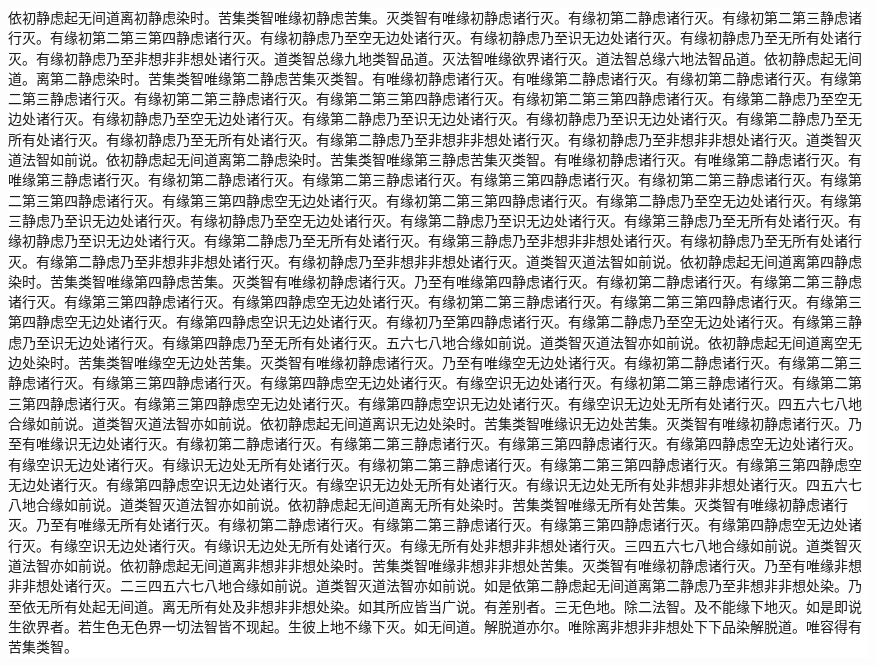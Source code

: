 依初静虑起无间道离初静虑染时。苦集类智唯缘初静虑苦集。灭类智有唯缘初静虑诸行灭。有缘初第二静虑诸行灭。有缘初第二第三静虑诸行灭。有缘初第二第三第四静虑诸行灭。有缘初静虑乃至空无边处诸行灭。有缘初静虑乃至识无边处诸行灭。有缘初静虑乃至无所有处诸行灭。有缘初静虑乃至非想非非想处诸行灭。道类智总缘九地类智品道。灭法智唯缘欲界诸行灭。道法智总缘六地法智品道。依初静虑起无间道。离第二静虑染时。苦集类智唯缘第二静虑苦集灭类智。有唯缘初静虑诸行灭。有唯缘第二静虑诸行灭。有缘初第二静虑诸行灭。有缘第二第三静虑诸行灭。有缘初第二第三静虑诸行灭。有缘第二第三第四静虑诸行灭。有缘初第二第三第四静虑诸行灭。有缘第二静虑乃至空无边处诸行灭。有缘初静虑乃至空无边处诸行灭。有缘第二静虑乃至识无边处诸行灭。有缘初静虑乃至识无边处诸行灭。有缘第二静虑乃至无所有处诸行灭。有缘初静虑乃至无所有处诸行灭。有缘第二静虑乃至非想非非想处诸行灭。有缘初静虑乃至非想非非想处诸行灭。道类智灭道法智如前说。依初静虑起无间道离第二静虑染时。苦集类智唯缘第三静虑苦集灭类智。有唯缘初静虑诸行灭。有唯缘第二静虑诸行灭。有唯缘第三静虑诸行灭。有缘初第二静虑诸行灭。有缘第二第三静虑诸行灭。有缘第三第四静虑诸行灭。有缘初第二第三静虑诸行灭。有缘第二第三第四静虑诸行灭。有缘第三第四静虑空无边处诸行灭。有缘初第二第三第四静虑诸行灭。有缘第二静虑乃至空无边处诸行灭。有缘第三静虑乃至识无边处诸行灭。有缘初静虑乃至空无边处诸行灭。有缘第二静虑乃至识无边处诸行灭。有缘第三静虑乃至无所有处诸行灭。有缘初静虑乃至识无边处诸行灭。有缘第二静虑乃至无所有处诸行灭。有缘第三静虑乃至非想非非想处诸行灭。有缘初静虑乃至无所有处诸行灭。有缘第二静虑乃至非想非非想处诸行灭。有缘初静虑乃至非想非非想处诸行灭。道类智灭道法智如前说。依初静虑起无间道离第四静虑染时。苦集类智唯缘第四静虑苦集。灭类智有唯缘初静虑诸行灭。乃至有唯缘第四静虑诸行灭。有缘初第二静虑诸行灭。有缘第二第三静虑诸行灭。有缘第三第四静虑诸行灭。有缘第四静虑空无边处诸行灭。有缘初第二第三静虑诸行灭。有缘第二第三第四静虑诸行灭。有缘第三第四静虑空无边处诸行灭。有缘第四静虑空识无边处诸行灭。有缘初乃至第四静虑诸行灭。有缘第二静虑乃至空无边处诸行灭。有缘第三静虑乃至识无边处诸行灭。有缘第四静虑乃至无所有处诸行灭。五六七八地合缘如前说。道类智灭道法智亦如前说。依初静虑起无间道离空无边处染时。苦集类智唯缘空无边处苦集。灭类智有唯缘初静虑诸行灭。乃至有唯缘空无边处诸行灭。有缘初第二静虑诸行灭。有缘第二第三静虑诸行灭。有缘第三第四静虑诸行灭。有缘第四静虑空无边处诸行灭。有缘空识无边处诸行灭。有缘初第二第三静虑诸行灭。有缘第二第三第四静虑诸行灭。有缘第三第四静虑空无边处诸行灭。有缘第四静虑空识无边处诸行灭。有缘空识无边处无所有处诸行灭。四五六七八地合缘如前说。道类智灭道法智亦如前说。依初静虑起无间道离识无边处染时。苦集类智唯缘识无边处苦集。灭类智有唯缘初静虑诸行灭。乃至有唯缘识无边处诸行灭。有缘初第二静虑诸行灭。有缘第二第三静虑诸行灭。有缘第三第四静虑诸行灭。有缘第四静虑空无边处诸行灭。有缘空识无边处诸行灭。有缘识无边处无所有处诸行灭。有缘初第二第三静虑诸行灭。有缘第二第三第四静虑诸行灭。有缘第三第四静虑空无边处诸行灭。有缘第四静虑空识无边处诸行灭。有缘空识无边处无所有处诸行灭。有缘识无边处无所有处非想非非想处诸行灭。四五六七八地合缘如前说。道类智灭道法智亦如前说。依初静虑起无间道离无所有处染时。苦集类智唯缘无所有处苦集。灭类智有唯缘初静虑诸行灭。乃至有唯缘无所有处诸行灭。有缘初第二静虑诸行灭。有缘第二第三静虑诸行灭。有缘第三第四静虑诸行灭。有缘第四静虑空无边处诸行灭。有缘空识无边处诸行灭。有缘识无边处无所有处诸行灭。有缘无所有处非想非非想处诸行灭。三四五六七八地合缘如前说。道类智灭道法智亦如前说。依初静虑起无间道离非想非非想处染时。苦集类智唯缘非想非非想处苦集。灭类智有唯缘初静虑诸行灭。乃至有唯缘非想非非想处诸行灭。二三四五六七八地合缘如前说。道类智灭道法智亦如前说。如是依第二静虑起无间道离第二静虑乃至非想非非想处染。乃至依无所有处起无间道。离无所有处及非想非非想处染。如其所应皆当广说。有差别者。三无色地。除二法智。及不能缘下地灭。如是即说生欲界者。若生色无色界一切法智皆不现起。生彼上地不缘下灭。如无间道。解脱道亦尔。唯除离非想非非想处下下品染解脱道。唯容得有苦集类智。